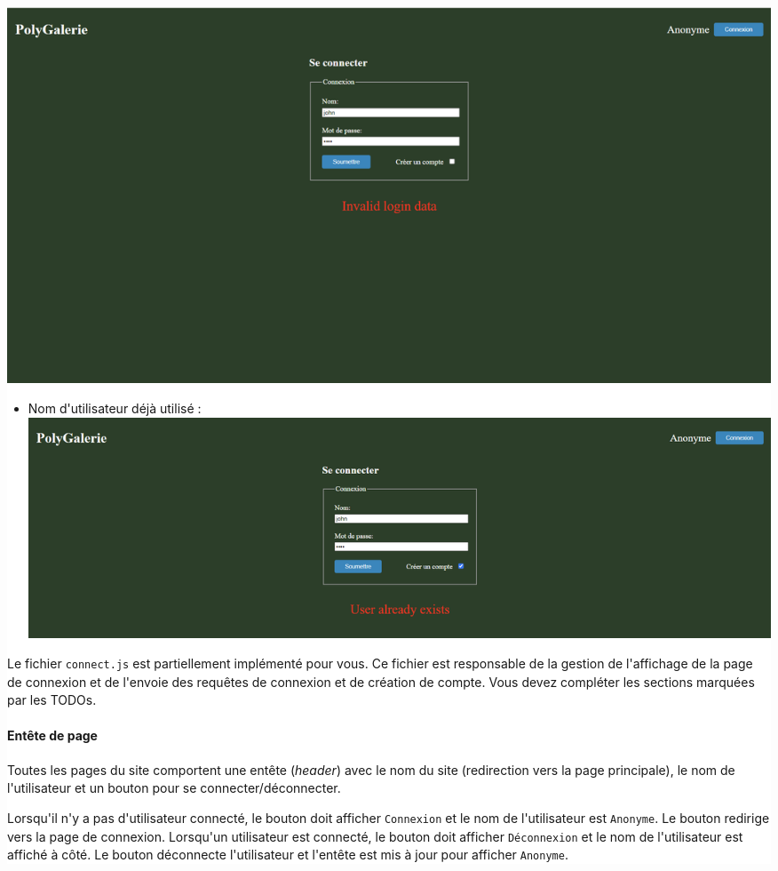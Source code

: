 ![Page connexion infos invalides](Doc/image-connect-2.png)

- Nom d'utilisateur déjà utilisé :
![Page connexion utilisateur existant](Doc/image-connect-4.png)

Le fichier `connect.js` est partiellement implémenté pour vous. Ce fichier est responsable de la gestion de l'affichage de la page de connexion et de l'envoie des requêtes de connexion et de création de compte. Vous devez compléter les sections marquées par les TODOs.

#### Entête de page

Toutes les pages du site comportent une entête (*header*) avec le nom du site (redirection vers la page principale), le nom de l'utilisateur et un bouton pour se connecter/déconnecter.

Lorsqu'il n'y a pas d'utilisateur connecté, le bouton doit afficher `Connexion` et le nom de l'utilisateur est `Anonyme`. Le bouton redirige vers la page de connexion. Lorsqu'un utilisateur est connecté, le bouton doit afficher `Déconnexion` et le nom de l'utilisateur est affiché à côté. Le bouton déconnecte l'utilisateur et l'entête est mis à jour pour afficher `Anonyme`.
